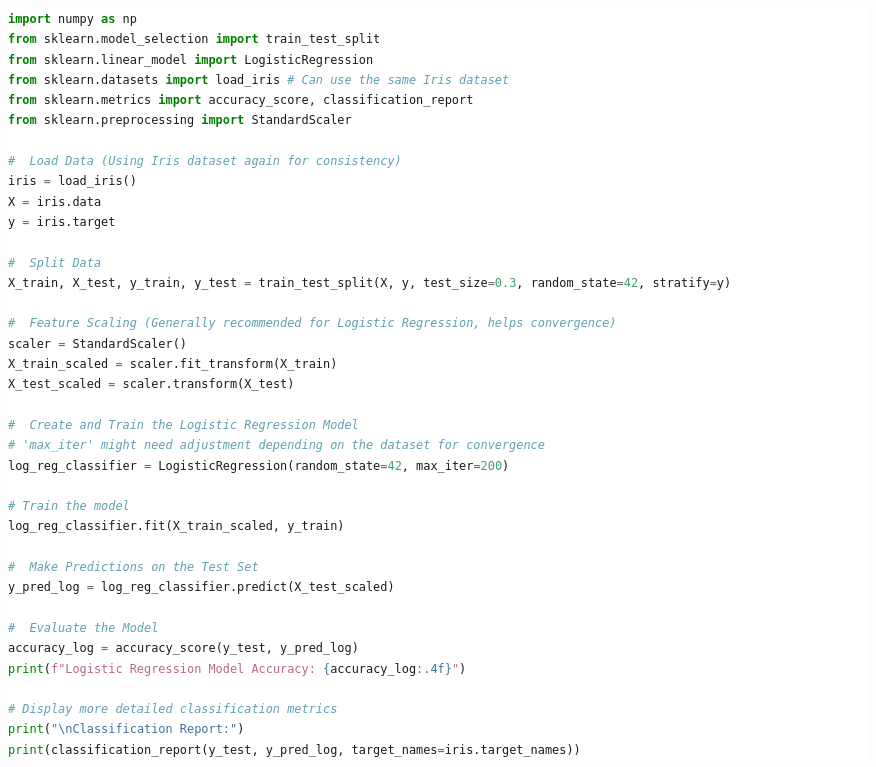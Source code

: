 ```python
import numpy as np
from sklearn.model_selection import train_test_split
from sklearn.linear_model import LogisticRegression
from sklearn.datasets import load_iris # Can use the same Iris dataset
from sklearn.metrics import accuracy_score, classification_report
from sklearn.preprocessing import StandardScaler

#  Load Data (Using Iris dataset again for consistency)
iris = load_iris()
X = iris.data
y = iris.target

#  Split Data
X_train, X_test, y_train, y_test = train_test_split(X, y, test_size=0.3, random_state=42, stratify=y)

#  Feature Scaling (Generally recommended for Logistic Regression, helps convergence)
scaler = StandardScaler()
X_train_scaled = scaler.fit_transform(X_train)
X_test_scaled = scaler.transform(X_test)

#  Create and Train the Logistic Regression Model
# 'max_iter' might need adjustment depending on the dataset for convergence
log_reg_classifier = LogisticRegression(random_state=42, max_iter=200)

# Train the model
log_reg_classifier.fit(X_train_scaled, y_train)

#  Make Predictions on the Test Set
y_pred_log = log_reg_classifier.predict(X_test_scaled)

#  Evaluate the Model
accuracy_log = accuracy_score(y_test, y_pred_log)
print(f"Logistic Regression Model Accuracy: {accuracy_log:.4f}")

# Display more detailed classification metrics
print("\nClassification Report:")
print(classification_report(y_test, y_pred_log, target_names=iris.target_names))
```
